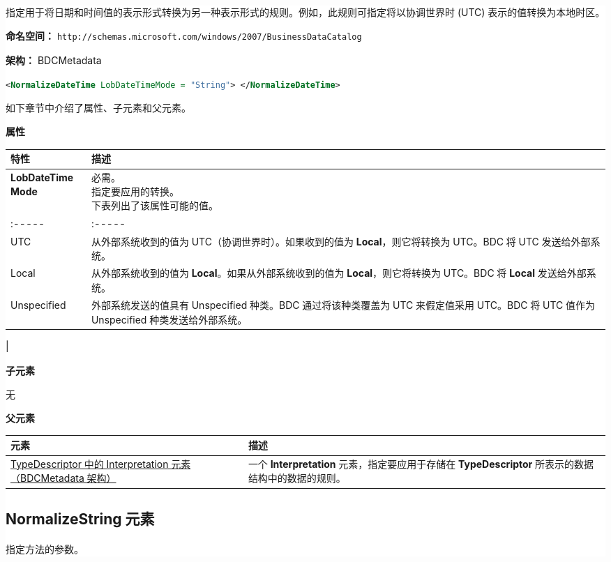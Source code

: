 指定用于将日期和时间值的表示形式转换为另一种表示形式的规则。例如，此规则可指定将以协调世界时 (UTC) 表示的值转换为本地时区。 
  
    
    
 **命名空间：** `http://schemas.microsoft.com/windows/2007/BusinessDataCatalog`
  
    
    
 **架构：** BDCMetadata
  
    
    



```XML
<NormalizeDateTime LobDateTimeMode = "String"> </NormalizeDateTime>
```

如下章节中介绍了属性、子元素和父元素。
  
    
    
 **属性**
  
    
    


|**特性**|**描述**|
|:-----|:-----|
|**LobDateTimeMode** <br/> |必需。  <br/> 指定要应用的转换。  <br/> 下表列出了该属性可能的值。  <br/> |**值**|**描述**|
|:-----|:-----|
|UTC  <br/> |从外部系统收到的值为 UTC（协调世界时）。如果收到的值为 **Local**，则它将转换为 UTC。BDC 将 UTC 发送给外部系统。  <br/> |
|Local  <br/> |从外部系统收到的值为 **Local**。如果从外部系统收到的值为 **Local**，则它将转换为 UTC。BDC 将 **Local** 发送给外部系统。 <br/> |
|Unspecified  <br/> |外部系统发送的值具有 Unspecified 种类。BDC 通过将该种类覆盖为 UTC 来假定值采用 UTC。BDC 将 UTC 值作为 Unspecified 种类发送给外部系统。  <br/> |
   
|
   
 **子元素**
  
    
    
无
  
    
    
 **父元素**
  
    
    


|**元素**|**描述**|
|:-----|:-----|
| [TypeDescriptor 中的 Interpretation 元素（BDCMetadata 架构）](http://msdn.microsoft.com/library/730f9590-ab40-85b8-eb97-8fd9d8e33c8a%28Office.15%29.aspx) <br/> |一个 **Interpretation** 元素，指定要应用于存储在 **TypeDescriptor** 所表示的数据结构中的数据的规则。 <br/> |
   

## NormalizeString 元素
<a name="bkmk_NormalizeString"> </a>

指定方法的参数。
  
    
    